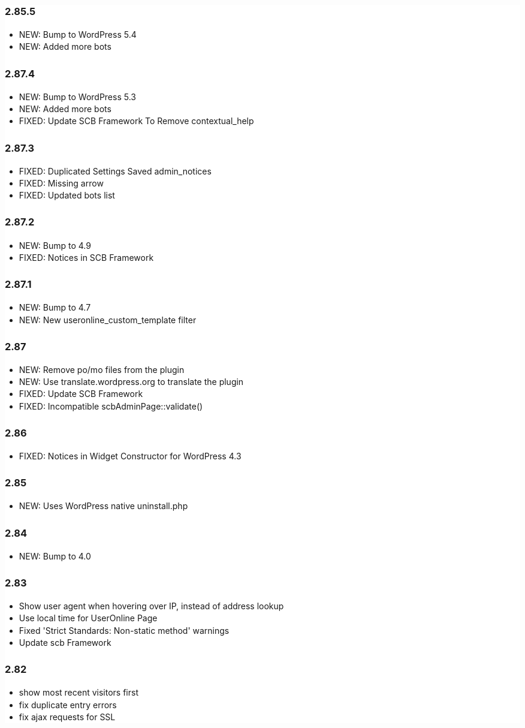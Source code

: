 ### 2.85.5
* NEW: Bump to WordPress 5.4
* NEW: Added more bots

### 2.87.4
* NEW: Bump to WordPress 5.3
* NEW: Added more bots
* FIXED: Update SCB Framework To Remove contextual_help

### 2.87.3
* FIXED: Duplicated Settings Saved admin_notices
* FIXED: Missing arrow
* FIXED: Updated bots list

### 2.87.2
* NEW: Bump to 4.9
* FIXED: Notices in SCB Framework

### 2.87.1
* NEW: Bump to 4.7
* NEW: New useronline_custom_template filter

### 2.87
* NEW: Remove po/mo files from the plugin
* NEW: Use translate.wordpress.org to translate the plugin
* FIXED: Update SCB Framework
* FIXED: Incompatible scbAdminPage::validate()

### 2.86
* FIXED: Notices in Widget Constructor for WordPress 4.3

### 2.85
* NEW: Uses WordPress native uninstall.php

### 2.84
* NEW: Bump to 4.0

### 2.83
* Show user agent when hovering over IP, instead of address lookup
* Use local time for UserOnline Page
* Fixed 'Strict Standards: Non-static method' warnings
* Update scb Framework

### 2.82
* show most recent visitors first
* fix duplicate entry errors
* fix ajax requests for SSL
